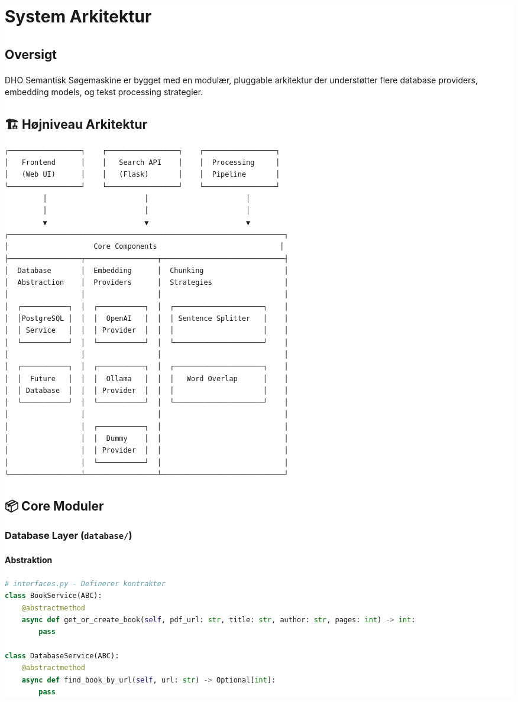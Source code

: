 # System Arkitektur

## Oversigt

DHO Semantisk Søgemaskine er bygget med en modulær, pluggable arkitektur der understøtter flere database providers, embedding models, og tekst processing strategier.

## 🏗 **Højniveau Arkitektur**

```
┌─────────────────┐    ┌─────────────────┐    ┌─────────────────┐
│   Frontend      │    │   Search API    │    │  Processing     │
│   (Web UI)      │    │   (Flask)       │    │  Pipeline       │
└─────────────────┘    └─────────────────┘    └─────────────────┘
         │                       │                       │
         │                       │                       │
         ▼                       ▼                       ▼
┌─────────────────────────────────────────────────────────────────┐
│                    Core Components                             │
├─────────────────┬─────────────────┬─────────────────────────────┤
│  Database       │  Embedding      │  Chunking                   │
│  Abstraction    │  Providers      │  Strategies                 │
│                 │                 │                             │
│  ┌───────────┐  │  ┌───────────┐  │  ┌─────────────────────┐    │
│  │PostgreSQL │  │  │  OpenAI   │  │  │ Sentence Splitter   │    │
│  │ Service   │  │  │ Provider  │  │  │                     │    │
│  └───────────┘  │  └───────────┘  │  └─────────────────────┘    │
│                 │                 │                             │
│  ┌───────────┐  │  ┌───────────┐  │  ┌─────────────────────┐    │
│  │  Future   │  │  │  Ollama   │  │  │   Word Overlap      │    │
│  │ Database  │  │  │ Provider  │  │  │                     │    │
│  └───────────┘  │  └───────────┘  │  └─────────────────────┘    │
│                 │                 │                             │
│                 │  ┌───────────┐  │                             │
│                 │  │  Dummy    │  │                             │
│                 │  │ Provider  │  │                             │
│                 │  └───────────┘  │                             │
└─────────────────┴─────────────────┴─────────────────────────────┘
```

## 📦 **Core Moduler**

### Database Layer (`database/`)

#### Abstraktion
```python
# interfaces.py - Definerer kontrakter
class BookService(ABC):
    @abstractmethod
    async def get_or_create_book(self, pdf_url: str, title: str, author: str, pages: int) -> int:
        pass

class DatabaseService(ABC):
    @abstractmethod
    async def find_book_by_url(self, url: str) -> Optional[int]:
        pass
```
